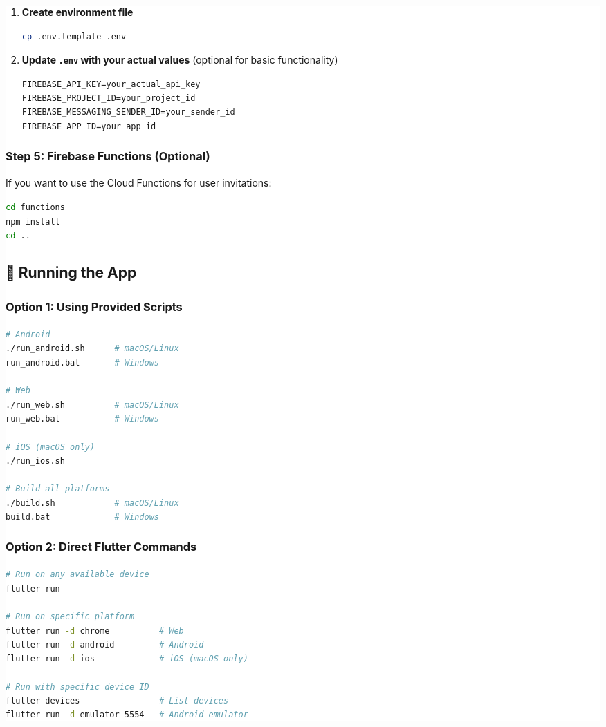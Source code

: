 1. **Create environment file**
   ```bash
   cp .env.template .env
   ```

2. **Update `.env` with your actual values** (optional for basic functionality)
   ```env
   FIREBASE_API_KEY=your_actual_api_key
   FIREBASE_PROJECT_ID=your_project_id
   FIREBASE_MESSAGING_SENDER_ID=your_sender_id
   FIREBASE_APP_ID=your_app_id
   ```

### Step 5: Firebase Functions (Optional)

If you want to use the Cloud Functions for user invitations:

```bash
cd functions
npm install
cd ..
```

## 🏃 Running the App

### Option 1: Using Provided Scripts

```bash
# Android
./run_android.sh      # macOS/Linux
run_android.bat       # Windows

# Web
./run_web.sh          # macOS/Linux
run_web.bat           # Windows

# iOS (macOS only)
./run_ios.sh

# Build all platforms
./build.sh            # macOS/Linux
build.bat             # Windows
```

### Option 2: Direct Flutter Commands

```bash
# Run on any available device
flutter run

# Run on specific platform
flutter run -d chrome          # Web
flutter run -d android         # Android
flutter run -d ios             # iOS (macOS only)

# Run with specific device ID
flutter devices                # List devices
flutter run -d emulator-5554   # Android emulator
```
